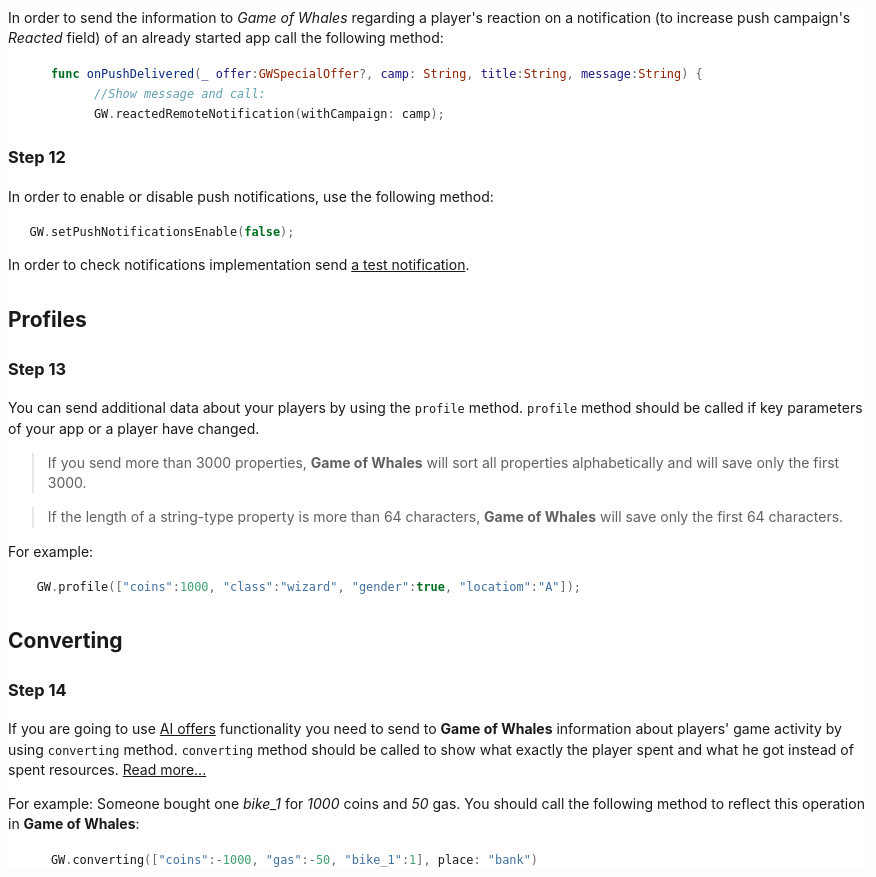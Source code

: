 In order to send the information to _Game of Whales_ regarding a player's reaction on a notification (to increase push campaign's _Reacted_ field) of an already started app call the following method:

```swift
      func onPushDelivered(_ offer:GWSpecialOffer?, camp: String, title:String, message:String) {
            //Show message and call:
            GW.reactedRemoteNotification(withCampaign: camp);
```

### Step 12

In order to enable or disable push notifications, use the following method:

```swift
   GW.setPushNotificationsEnable(false);
```

In order to check notifications implementation send [a test notification](http://www.gameofwhales.com/documentation/how-send-test-push-notification).

## Profiles

### Step 13

You can send additional data about your players by using the ``profile`` method. ``profile`` method should be called if key parameters of your app or a player have changed.


>If you send more than 3000 properties, **Game of Whales** will sort all properties alphabetically and will save only the first 3000.

>If the length of a string-type property is more than 64 characters, **Game of Whales** will save only the first 64 characters.


For example:
```swift
    GW.profile(["coins":1000, "class":"wizard", "gender":true, "locatiom":"A"]);
 ```

## Converting

### Step 14

If you are going to use [AI offers](https://www.gameofwhales.com/documentation/ai-offers) functionality you need to send to **Game of Whales** information about players' game activity by using ``сonverting`` method. ``сonverting`` method should be called to show what exactly the player spent and what he got instead of spent resources. [Read more...](https://www.gameofwhales.com/documentation/ai-offers#aiData)


For example:
Someone bought one _bike_1_ for _1000_ coins and _50_ gas. You should call the following method to reflect this operation in **Game of Whales**:


```swift
      GW.converting(["coins":-1000, "gas":-50, "bike_1":1], place: "bank")
```
